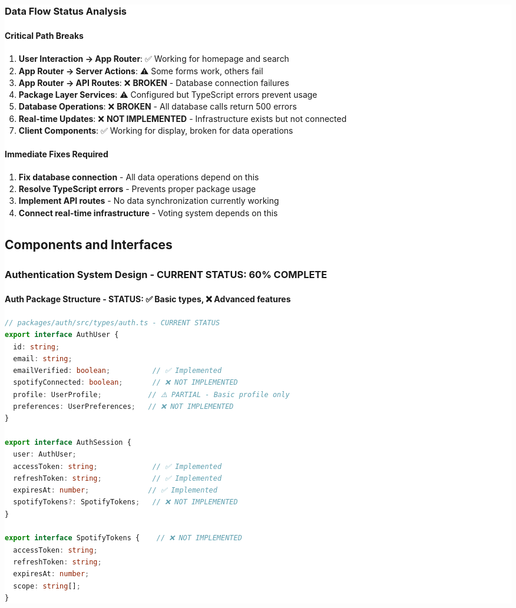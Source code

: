 ### Data Flow Status Analysis

#### **Critical Path Breaks**
1. **User Interaction → App Router**: ✅ Working for homepage and search
2. **App Router → Server Actions**: ⚠️ Some forms work, others fail
3. **App Router → API Routes**: ❌ **BROKEN** - Database connection failures
4. **Package Layer Services**: ⚠️ Configured but TypeScript errors prevent usage
5. **Database Operations**: ❌ **BROKEN** - All database calls return 500 errors
6. **Real-time Updates**: ❌ **NOT IMPLEMENTED** - Infrastructure exists but not connected
7. **Client Components**: ✅ Working for display, broken for data operations

#### **Immediate Fixes Required**
1. **Fix database connection** - All data operations depend on this
2. **Resolve TypeScript errors** - Prevents proper package usage
3. **Implement API routes** - No data synchronization currently working
4. **Connect real-time infrastructure** - Voting system depends on this

## Components and Interfaces

### Authentication System Design - CURRENT STATUS: 60% COMPLETE

#### Auth Package Structure - **STATUS**: ✅ Basic types, ❌ Advanced features
```typescript
// packages/auth/src/types/auth.ts - CURRENT STATUS
export interface AuthUser {
  id: string;
  email: string;
  emailVerified: boolean;          // ✅ Implemented
  spotifyConnected: boolean;       // ❌ NOT IMPLEMENTED
  profile: UserProfile;           // ⚠️ PARTIAL - Basic profile only
  preferences: UserPreferences;   // ❌ NOT IMPLEMENTED
}

export interface AuthSession {
  user: AuthUser;
  accessToken: string;             // ✅ Implemented
  refreshToken: string;            // ✅ Implemented
  expiresAt: number;              // ✅ Implemented
  spotifyTokens?: SpotifyTokens;   // ❌ NOT IMPLEMENTED
}

export interface SpotifyTokens {    // ❌ NOT IMPLEMENTED
  accessToken: string;
  refreshToken: string;
  expiresAt: number;
  scope: string[];
}
```

